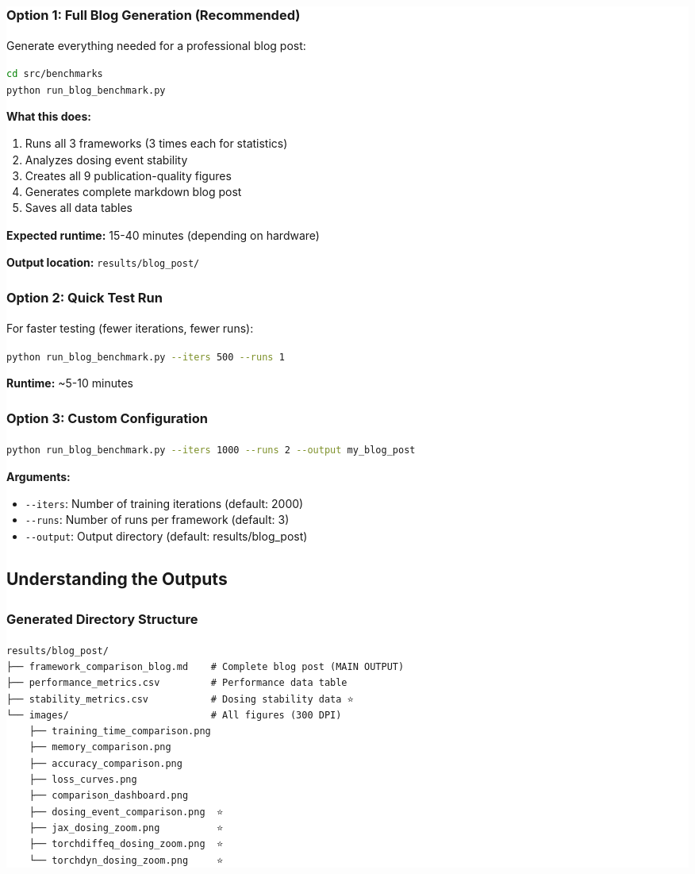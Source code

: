 ### Option 1: Full Blog Generation (Recommended)

Generate everything needed for a professional blog post:

```bash
cd src/benchmarks
python run_blog_benchmark.py
```

**What this does:**
1. Runs all 3 frameworks (3 times each for statistics)
2. Analyzes dosing event stability
3. Creates all 9 publication-quality figures
4. Generates complete markdown blog post
5. Saves all data tables

**Expected runtime:** 15-40 minutes (depending on hardware)

**Output location:** `results/blog_post/`

### Option 2: Quick Test Run

For faster testing (fewer iterations, fewer runs):

```bash
python run_blog_benchmark.py --iters 500 --runs 1
```

**Runtime:** ~5-10 minutes

### Option 3: Custom Configuration

```bash
python run_blog_benchmark.py --iters 1000 --runs 2 --output my_blog_post
```

**Arguments:**
- `--iters`: Number of training iterations (default: 2000)
- `--runs`: Number of runs per framework (default: 3)
- `--output`: Output directory (default: results/blog_post)

## Understanding the Outputs

### Generated Directory Structure

```
results/blog_post/
├── framework_comparison_blog.md    # Complete blog post (MAIN OUTPUT)
├── performance_metrics.csv         # Performance data table
├── stability_metrics.csv           # Dosing stability data ⭐
└── images/                         # All figures (300 DPI)
    ├── training_time_comparison.png
    ├── memory_comparison.png
    ├── accuracy_comparison.png
    ├── loss_curves.png
    ├── comparison_dashboard.png
    ├── dosing_event_comparison.png  ⭐
    ├── jax_dosing_zoom.png          ⭐
    ├── torchdiffeq_dosing_zoom.png  ⭐
    └── torchdyn_dosing_zoom.png     ⭐
```
